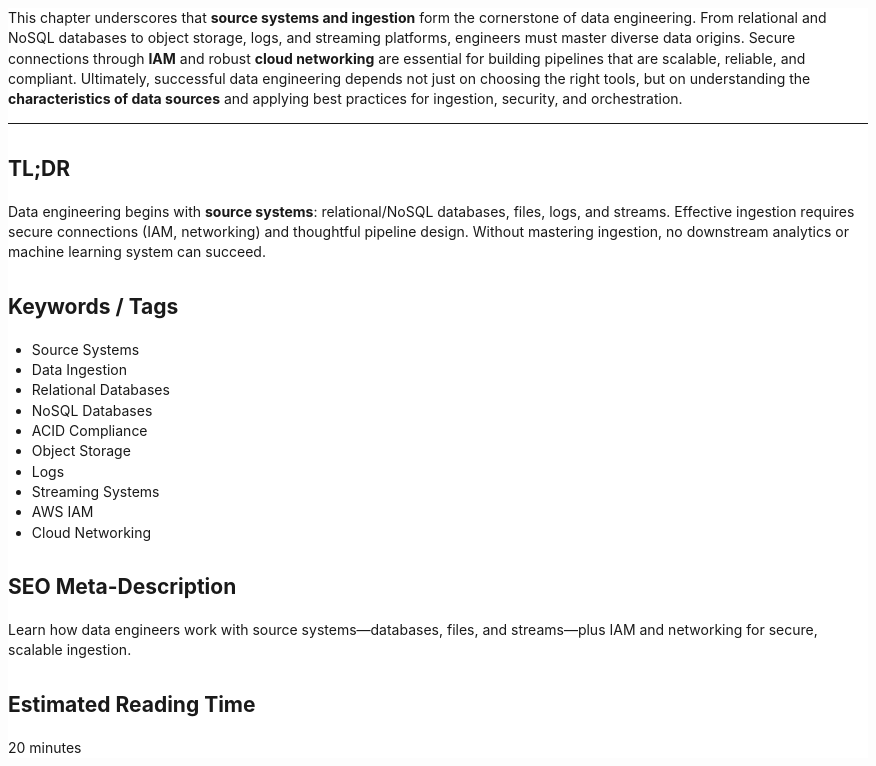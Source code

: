 This chapter underscores that **source systems and ingestion** form the cornerstone of data engineering. From relational and NoSQL databases to object storage, logs, and streaming platforms, engineers must master diverse data origins. Secure connections through **IAM** and robust **cloud networking** are essential for building pipelines that are scalable, reliable, and compliant. Ultimately, successful data engineering depends not just on choosing the right tools, but on understanding the **characteristics of data sources** and applying best practices for ingestion, security, and orchestration.

---

## TL;DR

Data engineering begins with **source systems**: relational/NoSQL databases, files, logs, and streams. Effective ingestion requires secure connections (IAM, networking) and thoughtful pipeline design. Without mastering ingestion, no downstream analytics or machine learning system can succeed.

## Keywords / Tags

* Source Systems
* Data Ingestion
* Relational Databases
* NoSQL Databases
* ACID Compliance
* Object Storage
* Logs
* Streaming Systems
* AWS IAM
* Cloud Networking

## SEO Meta-Description

Learn how data engineers work with source systems—databases, files, and streams—plus IAM and networking for secure, scalable ingestion.

## Estimated Reading Time

20 minutes